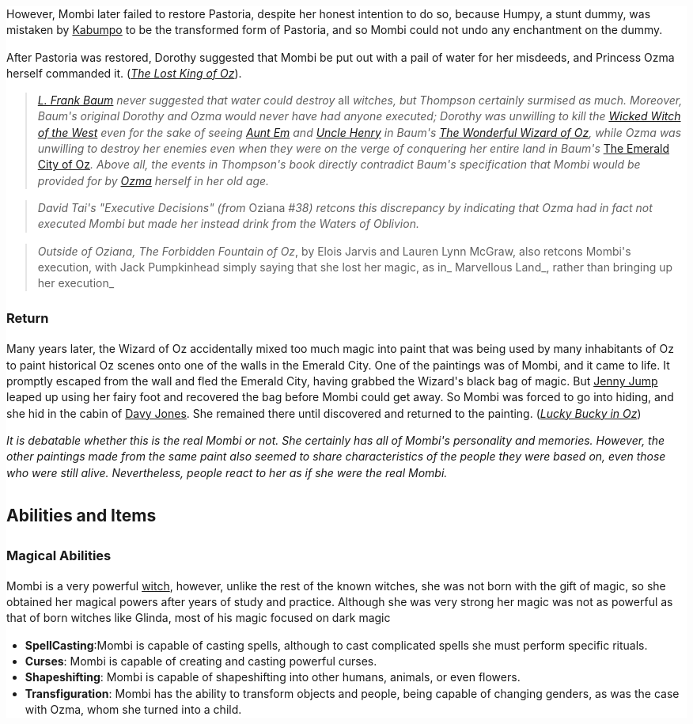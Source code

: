 However, Mombi later failed to restore Pastoria, despite her honest intention to do so, because Humpy, a stunt dummy, was mistaken by [Kabumpo](https://oz.fandom.com/wiki/Kabumpo "Kabumpo") to be the transformed form of Pastoria, and so Mombi could not undo any enchantment on the dummy.

After Pastoria was restored, Dorothy suggested that Mombi be put out with a pail of water for her misdeeds, and Princess Ozma herself commanded it. (_[The Lost King of Oz](https://oz.fandom.com/wiki/The_Lost_King_of_Oz "The Lost King of Oz")_). 

> _[L. Frank Baum](https://oz.fandom.com/wiki/L._Frank_Baum "L. Frank Baum") never suggested that water could destroy_ all _witches, but Thompson certainly surmised as much. Moreover, Baum's original Dorothy and Ozma would never have had anyone executed; Dorothy was unwilling to kill the [Wicked Witch of the West](Elphaba%20Thropp%20(Wicked%20Wiki).md) even for the sake of seeing [Aunt Em](https://oz.fandom.com/wiki/Aunt_Em_(Novels) "Aunt Em (Novels)") and [Uncle Henry](https://oz.fandom.com/wiki/Uncle_Henry_(Novels) "Uncle Henry (Novels)") in Baum's [_The Wonderful Wizard of Oz_](https://oz.fandom.com/wiki/The_Wonderful_Wizard_of_Oz_(book) "The Wonderful Wizard of Oz (book)"), while Ozma was unwilling to destroy her enemies even when they were on the verge of conquering her entire land in Baum's_ [The Emerald City of Oz](https://oz.fandom.com/wiki/The_Emerald_City_of_Oz "The Emerald City of Oz")_. Above all, the events in Thompson's book directly contradict Baum's specification that Mombi would be provided for by [Ozma](Ozma.md) herself in her old age._

> _David Tai's "Executive Decisions" (from_ Oziana _#38) retcons this discrepancy by indicating that Ozma had in fact not executed Mombi but made her instead drink from the Waters of Oblivion._

> _Outside of Oziana, The Forbidden Fountain of Oz_, by Elois Jarvis and Lauren Lynn McGraw, also retcons Mombi's execution, with Jack Pumpkinhead simply saying that she lost her magic, as in_ Marvellous Land_, rather than bringing up her execution_

### Return

Many years later, the Wizard of Oz accidentally mixed too much magic into paint that was being used by many inhabitants of Oz to paint historical Oz scenes onto one of the walls in the Emerald City. One of the paintings was of Mombi, and it came to life. It promptly escaped from the wall and fled the Emerald City, having grabbed the Wizard's black bag of magic. But [Jenny Jump](https://oz.fandom.com/wiki/Jenny_Jump "Jenny Jump") leaped up using her fairy foot and recovered the bag before Mombi could get away. So Mombi was forced to go into hiding, and she hid in the cabin of [Davy Jones](https://oz.fandom.com/wiki/Davy_Jones "Davy Jones"). She remained there until discovered and returned to the painting. (_[Lucky Bucky in Oz](https://oz.fandom.com/wiki/Lucky_Bucky_in_Oz "Lucky Bucky in Oz")_)

_It is debatable whether this is the real Mombi or not. She certainly has all of Mombi's personality and memories. However, the other paintings made from the same paint also seemed to share characteristics of the people they were based on, even those who were still alive. Nevertheless, people react to her as if she were the real Mombi._

## Abilities and Items

### Magical Abilities

Mombi is a very powerful [witch](https://oz.fandom.com/wiki/Witch "Witch"), however, unlike the rest of the known witches, she was not born with the gift of magic, so she obtained her magical powers after years of study and practice. Although she was very strong her magic was not as powerful as that of born witches like Glinda, most of his magic focused on dark magic

- **SpellCasting**:Mombi is capable of casting spells, although to cast complicated spells she must perform specific rituals.
- **Curses**: Mombi is capable of creating and casting powerful curses.
- **Shapeshifting**: Mombi is capable of shapeshifting into other humans, animals, or even flowers.
- **Transfiguration**: Mombi has the ability to transform objects and people, being capable of changing genders, as was the case with Ozma, whom she turned into a child.
